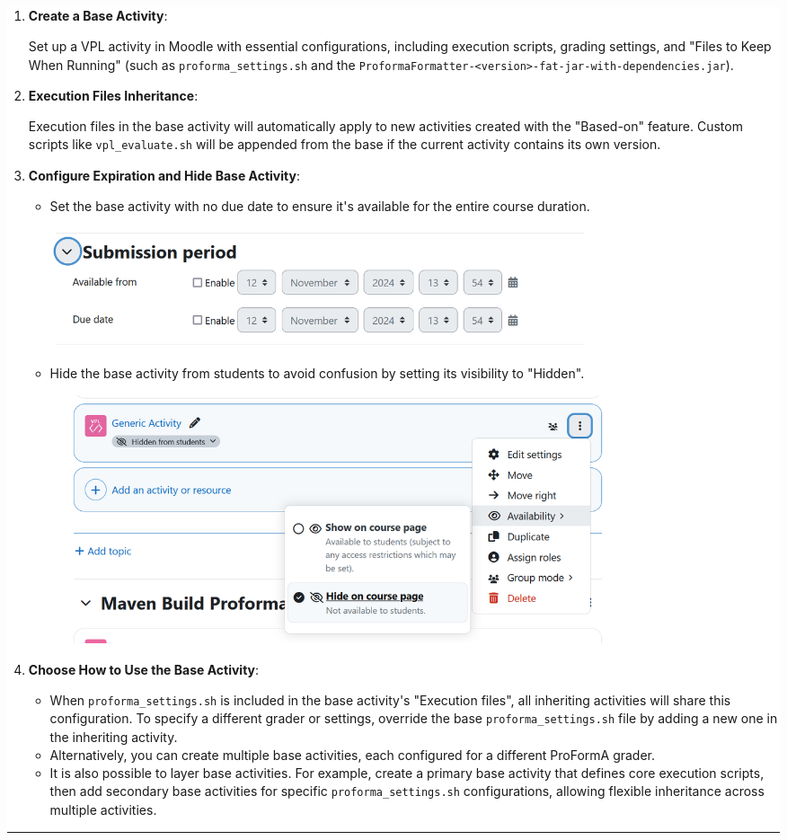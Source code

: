 1. **Create a Base Activity**:

   Set up a VPL activity in Moodle with essential configurations, including execution scripts, grading settings, and "Files to Keep When Running" (such as `proforma_settings.sh` and the `ProformaFormatter-<version>-fat-jar-with-dependencies.jar`).

2. **Execution Files Inheritance**:

   Execution files in the base activity will automatically apply to new activities created with the "Based-on" feature. Custom scripts like `vpl_evaluate.sh` will be appended from the base if the current activity contains its own version.

3. **Configure Expiration and Hide Base Activity**:

   - Set the base activity with no due date to ensure it's available for the entire course duration.

     <img src="images/img_6.png" width="608px">

   - Hide the base activity from students to avoid confusion by setting its visibility to "Hidden".

     <img src="images/img_7.png" width="628px">

4. **Choose How to Use the Base Activity**:

   - When `proforma_settings.sh` is included in the base activity's "Execution files", all inheriting activities will share this configuration. To specify a different grader or settings, override the base `proforma_settings.sh` file by adding a new one in the inheriting activity.
   - Alternatively, you can create multiple base activities, each configured for a different ProFormA grader.
   - It is also possible to layer base activities. For example, create a primary base activity that defines core execution scripts, then add secondary base activities for specific `proforma_settings.sh` configurations, allowing flexible inheritance across multiple activities.

---